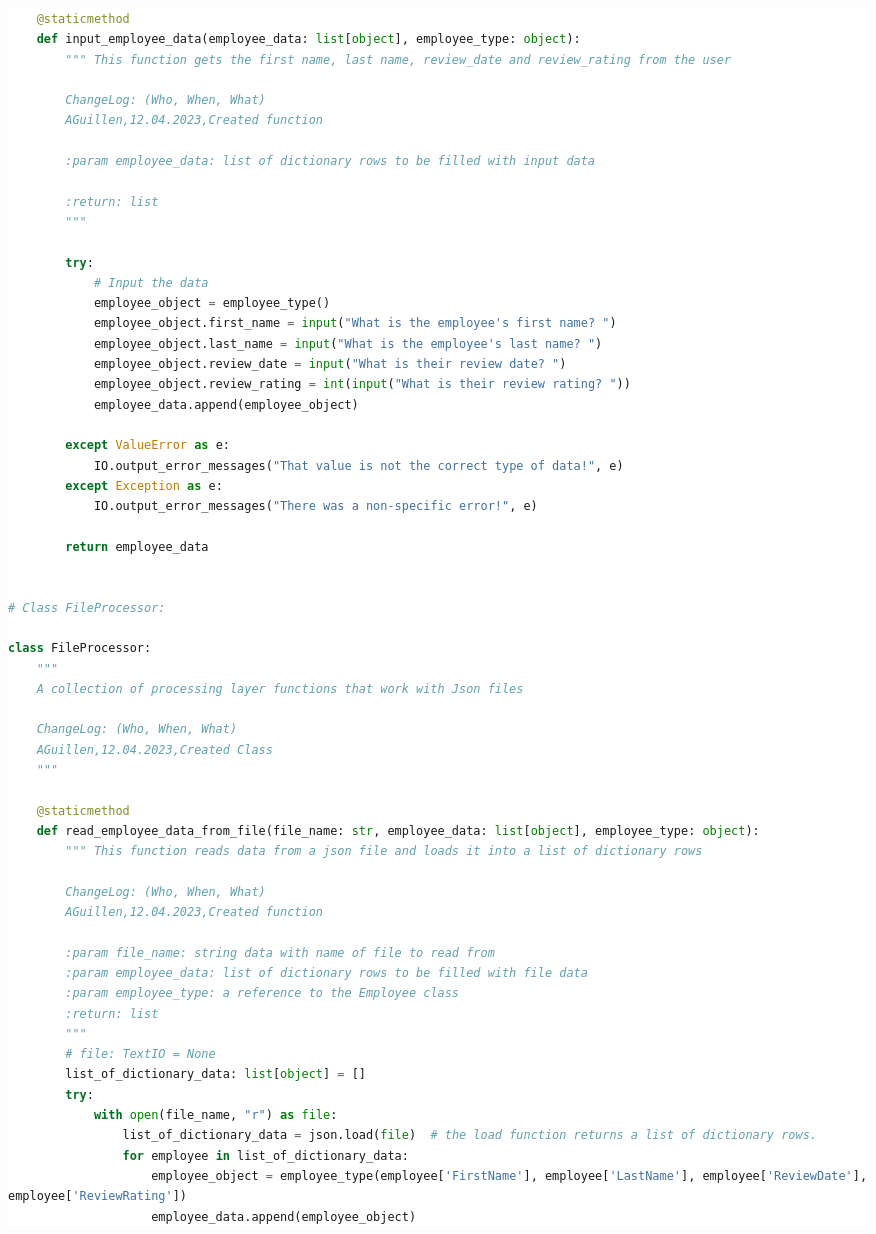 ```python
    @staticmethod
    def input_employee_data(employee_data: list[object], employee_type: object):
        """ This function gets the first name, last name, review_date and review_rating from the user

        ChangeLog: (Who, When, What)
        AGuillen,12.04.2023,Created function

        :param employee_data: list of dictionary rows to be filled with input data

        :return: list
        """

        try:
            # Input the data
            employee_object = employee_type()
            employee_object.first_name = input("What is the employee's first name? ")
            employee_object.last_name = input("What is the employee's last name? ")
            employee_object.review_date = input("What is their review date? ")
            employee_object.review_rating = int(input("What is their review rating? "))
            employee_data.append(employee_object)

        except ValueError as e:
            IO.output_error_messages("That value is not the correct type of data!", e)
        except Exception as e:
            IO.output_error_messages("There was a non-specific error!", e)

        return employee_data


# Class FileProcessor:

class FileProcessor:
    """
    A collection of processing layer functions that work with Json files

    ChangeLog: (Who, When, What)
    AGuillen,12.04.2023,Created Class
    """

    @staticmethod
    def read_employee_data_from_file(file_name: str, employee_data: list[object], employee_type: object):
        """ This function reads data from a json file and loads it into a list of dictionary rows

        ChangeLog: (Who, When, What)
        AGuillen,12.04.2023,Created function

        :param file_name: string data with name of file to read from
        :param employee_data: list of dictionary rows to be filled with file data
        :param employee_type: a reference to the Employee class
        :return: list
        """
        # file: TextIO = None
        list_of_dictionary_data: list[object] = []
        try:
            with open(file_name, "r") as file:
                list_of_dictionary_data = json.load(file)  # the load function returns a list of dictionary rows.
                for employee in list_of_dictionary_data:
                    employee_object = employee_type(employee['FirstName'], employee['LastName'], employee['ReviewDate'], employee['ReviewRating'])
                    employee_data.append(employee_object)
```